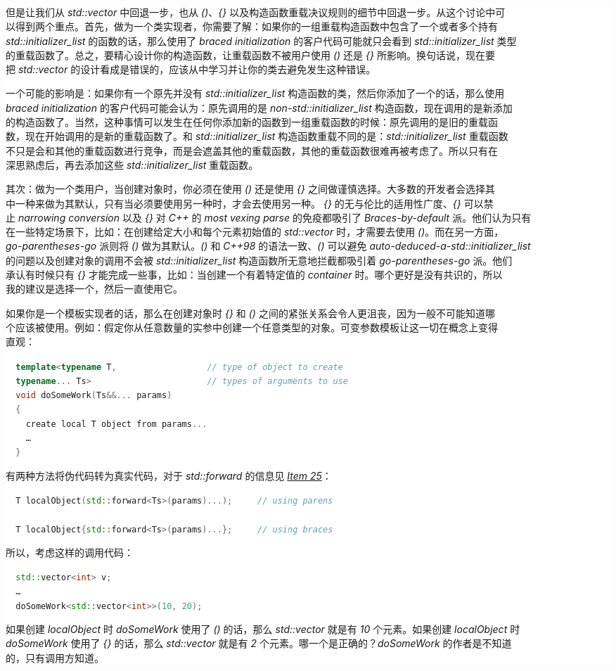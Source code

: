 ```C++
```

但是让我们从 _std::vector_ 中回退一步，也从 _()_、_{}_ 以及构造函数重载决议规则的细节中回退一步。从这个讨论中可  
以得到两个重点。首先，做为一个类实现者，你需要了解：如果你的一组重载构造函数中包含了一个或者多个持有  
_std::initializer_list_ 的函数的话，那么使用了 _braced initialization_ 的客户代码可能就只会看到 _std::initializer_list_ 类型  
的重载函数了。总之，要精心设计你的构造函数，让重载函数不被用户使用 _()_ 还是 _{}_ 所影响。换句话说，现在要  
把 _std::vector_ 的设计看成是错误的，应该从中学习并让你的类去避免发生这种错误。

一个可能的影响是：如果你有一个原先并没有 _std::initializer_list_ 构造函数的类，然后你添加了一个的话，那么使用  
_braced initialization_ 的客户代码可能会认为：原先调用的是 _non-std::initializer_list_ 构造函数，现在调用的是新添加  
的构造函数了。当然，这种事情可以发生在任何你添加新的函数到一组重载函数的时候：原先调用的是旧的重载函  
数，现在开始调用的是新的重载函数了。和 _std::initializer_list_ 构造函数重载不同的是：_std::initializer_list_ 重载函数  
不只是会和其他的重载函数进行竞争，而是会遮盖其他的重载函数，其他的重载函数很难再被考虑了。所以只有在  
深思熟虑后，再去添加这些 _std::initializer_list_ 重载函数。

其次：做为一个类用户，当创建对象时，你必须在使用 _()_ 还是使用 _{}_ 之间做谨慎选择。大多数的开发者会选择其  
中一种来做为其默认，只有当必须要使用另一种时，才会去使用另一种。 _{}_ 的无与伦比的适用性广度、_{}_ 可以禁  
止 _narrowing conversion_ 以及 _{}_ 对 _C++_ 的 _most vexing parse_ 的免疫都吸引了 _Braces-by-default_ 派。他们认为只有  
在一些特定场景下，比如：在创建给定大小和每个元素初始值的 _std::vector_ 时，才需要去使用 _()_。而在另一方面，  
_go-parentheses-go_ 派则将 _()_ 做为其默认。_()_ 和 _C++98_ 的语法一致、_()_ 可以避免 _auto-deduced-a-std::initializer_list_  
的问题以及创建对象的调用不会被 _std::initializer_list_ 构造函数所无意地拦截都吸引着 _go-parentheses-go_ 派。他们  
承认有时候只有 _{}_ 才能完成一些事，比如：当创建一个有着特定值的 _container_ 时。哪个更好是没有共识的，所以  
我的建议是选择一个，然后一直使用它。

如果你是一个模板实现者的话，那么在创建对象时 _{}_ 和 _()_ 之间的紧张关系会令人更沮丧，因为一般不可能知道哪  
个应该被使用。例如：假定你从任意数量的实参中创建一个任意类型的对象。可变参数模板让这一切在概念上变得  
直观：  
```C++
  template<typename T,                  // type of object to create
  typename... Ts>                       // types of arguments to use
  void doSomeWork(Ts&&... params)
  {
    create local T object from params...
    …
  }
```

有两种方法将伪代码转为真实代码，对于 _std::forward_ 的信息见 [_Item 25_](./Chapter%205.md#item-25-std::move-用于右值引用-std::forward-用于-univeral-reference)：
```C++
  T localObject(std::forward<Ts>(params)...);     // using parens
  
  T localObject{std::forward<Ts>(params)...};     // using braces
```  
所以，考虑这样的调用代码：  
```C++
  std::vector<int> v;
  …
  doSomeWork<std::vector<int>>(10, 20);
```

如果创建 _localObject_ 时 _doSomeWork_ 使用了 _()_ 的话，那么 _std::vector_ 就是有 _10_ 个元素。如果创建 _localObject_ 时   
_doSomeWork_ 使用了 _{}_ 的话，那么 _std::vector_ 就是有 _2_ 个元素。哪一个是正确的？_doSomeWork_ 的作者是不知道  
的，只有调用方知道。
